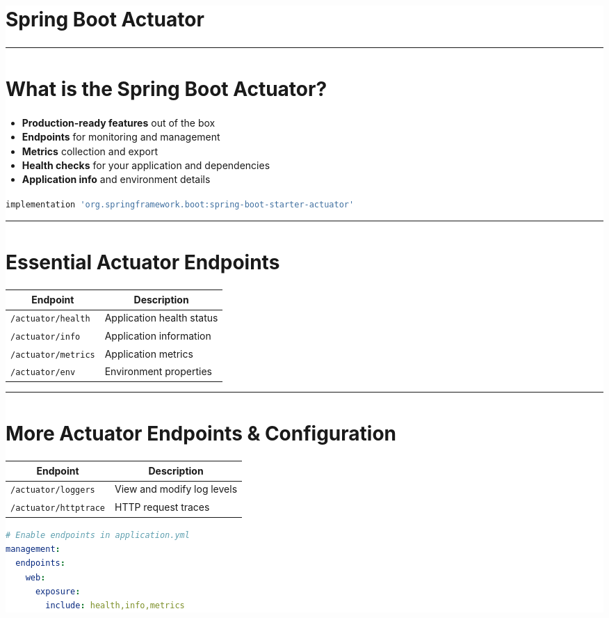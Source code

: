 # Spring Boot Actuator

---

# What is the Spring Boot Actuator?

<v-clicks>

- **Production-ready features** out of the box
- **Endpoints** for monitoring and management
- **Metrics** collection and export
- **Health checks** for your application and dependencies
- **Application info** and environment details

```groovy
implementation 'org.springframework.boot:spring-boot-starter-actuator'
```

</v-clicks>

---

# Essential Actuator Endpoints

<v-clicks>

| Endpoint | Description |
|----------|-------------|
| `/actuator/health` | Application health status |
| `/actuator/info` | Application information |
| `/actuator/metrics` | Application metrics |
| `/actuator/env` | Environment properties |

</v-clicks>

---

# More Actuator Endpoints & Configuration

<v-clicks>

| Endpoint | Description |
|----------|-------------|
| `/actuator/loggers` | View and modify log levels |
| `/actuator/httptrace` | HTTP request traces |

```yaml
# Enable endpoints in application.yml
management:
  endpoints:
    web:
      exposure:
        include: health,info,metrics
```

